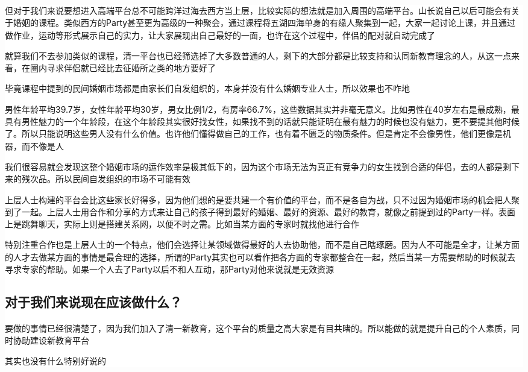 但对于我们来说要想进入高端平台总不可能跨洋过海去西方当上层，比较实际的想法就是加入周围的高端平台。山长说自己以后可能会有关于婚姻的课程。类似西方的Party甚至更为高级的一种聚会，通过课程将五湖四海单身的有缘人聚集到一起，大家一起讨论上课，并且通过做作业，运动等形式展示自己的实力，让大家展现出自己最好的一面，也许在这个过程中，伴侣的配对就自动完成了

就算我们不去参加类似的课程，清一平台也已经筛选掉了大多数普通的人，剩下的大部分都是比较支持和认同新教育理念的人，从这一点来看，在圈内寻求伴侣就已经比去征婚所之类的地方要好了

毕竟课程中提到的民间婚姻市场都是由家长们自发组织的，本身并没有什么婚姻专业人士，所以效果也不咋地

男性年龄平均39.7岁，女性年龄平均30岁，男女比例1/2，有房率66.7%，这些数据其实并非毫无意义。比如男性在40岁左右是最成熟，最具有男性魅力的一个年龄段，在这个年龄段其实很好找女性，如果找不到的话就只能证明在最有魅力的时候也没有魅力，更不要提其他时候了。所以只能说明这些男人没有什么价值。也许他们懂得做自己的工作，也有着不匮乏的物质条件。但是肯定不会像男性，他们更像是机器，而不像是人

我们很容易就会发现这整个婚姻市场的运作效率是极其低下的，因为这个市场无法为真正有竞争力的女生找到合适的伴侣，去的人都是剩下来的残次品。所以民间自发组织的市场不可能有效

上层人士构建的平台会比这些家长好得多，因为他们想的是要共建一个有价值的平台，而不是各自为战，只不过因为婚姻市场的机会把人聚到了一起。上层人士用合作和分享的方式来让自己的孩子得到最好的婚姻、最好的资源、最好的教育，就像之前提到过的Party一样。表面上是跳舞聊天，实际上则是搭建关系网，以便不时之需。比如当某方面的专家时就找他进行合作

特别注重合作也是上层人士的一个特点，他们会选择让某领域做得最好的人去协助他，而不是自己瞎琢磨。因为人不可能是全才，让某方面的人才去做某方面的事情是最合理的选择，所谓的Party其实也可以看作把各方面的专家都整合在一起，然后当某一方需要帮助的时候就去寻求专家的帮助。如果一个人去了Party以后不和人互动，那Party对他来说就是无效资源

## 对于我们来说现在应该做什么？

要做的事情已经很清楚了，因为我们加入了清一新教育，这个平台的质量之高大家是有目共睹的。所以能做的就是提升自己的个人素质，同时协助建设新教育平台

其实也没有什么特别好说的